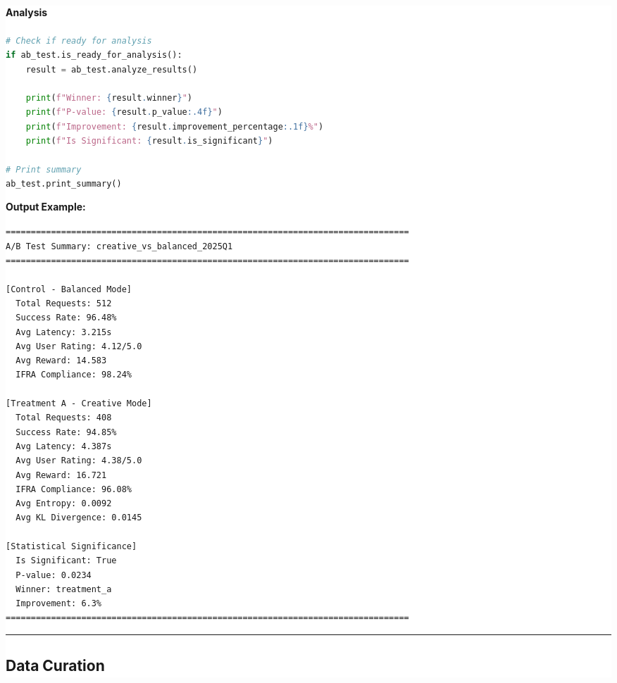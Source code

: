 #### Analysis

```python
# Check if ready for analysis
if ab_test.is_ready_for_analysis():
    result = ab_test.analyze_results()

    print(f"Winner: {result.winner}")
    print(f"P-value: {result.p_value:.4f}")
    print(f"Improvement: {result.improvement_percentage:.1f}%")
    print(f"Is Significant: {result.is_significant}")

# Print summary
ab_test.print_summary()
```

**Output Example:**

```
================================================================================
A/B Test Summary: creative_vs_balanced_2025Q1
================================================================================

[Control - Balanced Mode]
  Total Requests: 512
  Success Rate: 96.48%
  Avg Latency: 3.215s
  Avg User Rating: 4.12/5.0
  Avg Reward: 14.583
  IFRA Compliance: 98.24%

[Treatment A - Creative Mode]
  Total Requests: 408
  Success Rate: 94.85%
  Avg Latency: 4.387s
  Avg User Rating: 4.38/5.0
  Avg Reward: 16.721
  IFRA Compliance: 96.08%
  Avg Entropy: 0.0092
  Avg KL Divergence: 0.0145

[Statistical Significance]
  Is Significant: True
  P-value: 0.0234
  Winner: treatment_a
  Improvement: 6.3%
================================================================================
```

---

## Data Curation
